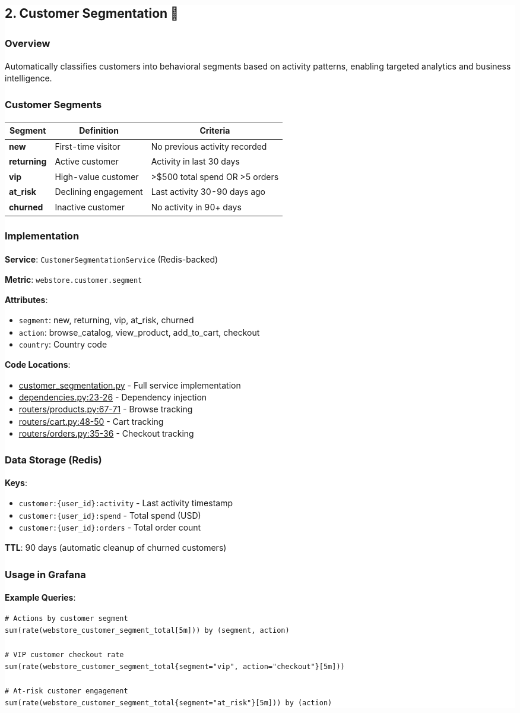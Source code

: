 ## 2. Customer Segmentation 👥

### Overview
Automatically classifies customers into behavioral segments based on activity patterns, enabling targeted analytics and business intelligence.

### Customer Segments

| Segment | Definition | Criteria |
|---------|------------|----------|
| **new** | First-time visitor | No previous activity recorded |
| **returning** | Active customer | Activity in last 30 days |
| **vip** | High-value customer | >$500 total spend OR >5 orders |
| **at_risk** | Declining engagement | Last activity 30-90 days ago |
| **churned** | Inactive customer | No activity in 90+ days |

### Implementation

**Service**: `CustomerSegmentationService` (Redis-backed)

**Metric**: `webstore.customer.segment`

**Attributes**:
- `segment`: new, returning, vip, at_risk, churned
- `action`: browse_catalog, view_product, add_to_cart, checkout
- `country`: Country code

**Code Locations**:
- [customer_segmentation.py](services/main-service/customer_segmentation.py) - Full service implementation
- [dependencies.py:23-26](services/main-service/dependencies.py#L23-L26) - Dependency injection
- [routers/products.py:67-71](services/main-service/routers/products.py#L67-L71) - Browse tracking
- [routers/cart.py:48-50](services/main-service/routers/cart.py#L48-L50) - Cart tracking
- [routers/orders.py:35-36](services/main-service/routers/orders.py#L35-L36) - Checkout tracking

### Data Storage (Redis)

**Keys**:
- `customer:{user_id}:activity` - Last activity timestamp
- `customer:{user_id}:spend` - Total spend (USD)
- `customer:{user_id}:orders` - Total order count

**TTL**: 90 days (automatic cleanup of churned customers)

### Usage in Grafana

**Example Queries**:
```promql
# Actions by customer segment
sum(rate(webstore_customer_segment_total[5m])) by (segment, action)

# VIP customer checkout rate
sum(rate(webstore_customer_segment_total{segment="vip", action="checkout"}[5m]))

# At-risk customer engagement
sum(rate(webstore_customer_segment_total{segment="at_risk"}[5m])) by (action)
```
